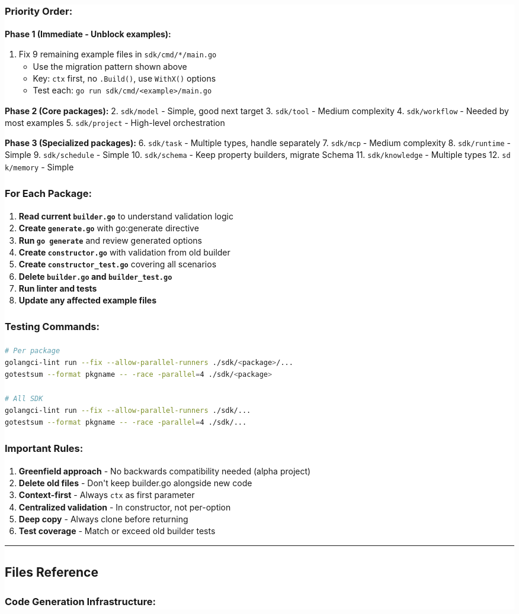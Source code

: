 ### Priority Order:

**Phase 1 (Immediate - Unblock examples):**

1. Fix 9 remaining example files in `sdk/cmd/*/main.go`
   - Use the migration pattern shown above
   - Key: `ctx` first, no `.Build()`, use `WithX()` options
   - Test each: `go run sdk/cmd/<example>/main.go`

**Phase 2 (Core packages):** 2. `sdk/model` - Simple, good next target 3. `sdk/tool` - Medium complexity 4. `sdk/workflow` - Needed by most examples 5. `sdk/project` - High-level orchestration

**Phase 3 (Specialized packages):** 6. `sdk/task` - Multiple types, handle separately 7. `sdk/mcp` - Medium complexity 8. `sdk/runtime` - Simple 9. `sdk/schedule` - Simple 10. `sdk/schema` - Keep property builders, migrate Schema 11. `sdk/knowledge` - Multiple types 12. `sdk/memory` - Simple

### For Each Package:

1. **Read current `builder.go`** to understand validation logic
2. **Create `generate.go`** with go:generate directive
3. **Run `go generate`** and review generated options
4. **Create `constructor.go`** with validation from old builder
5. **Create `constructor_test.go`** covering all scenarios
6. **Delete `builder.go` and `builder_test.go`**
7. **Run linter and tests**
8. **Update any affected example files**

### Testing Commands:

```bash
# Per package
golangci-lint run --fix --allow-parallel-runners ./sdk/<package>/...
gotestsum --format pkgname -- -race -parallel=4 ./sdk/<package>

# All SDK
golangci-lint run --fix --allow-parallel-runners ./sdk/...
gotestsum --format pkgname -- -race -parallel=4 ./sdk/...
```

### Important Rules:

1. **Greenfield approach** - No backwards compatibility needed (alpha project)
2. **Delete old files** - Don't keep builder.go alongside new code
3. **Context-first** - Always `ctx` as first parameter
4. **Centralized validation** - In constructor, not per-option
5. **Deep copy** - Always clone before returning
6. **Test coverage** - Match or exceed old builder tests

---

## Files Reference

### Code Generation Infrastructure:
